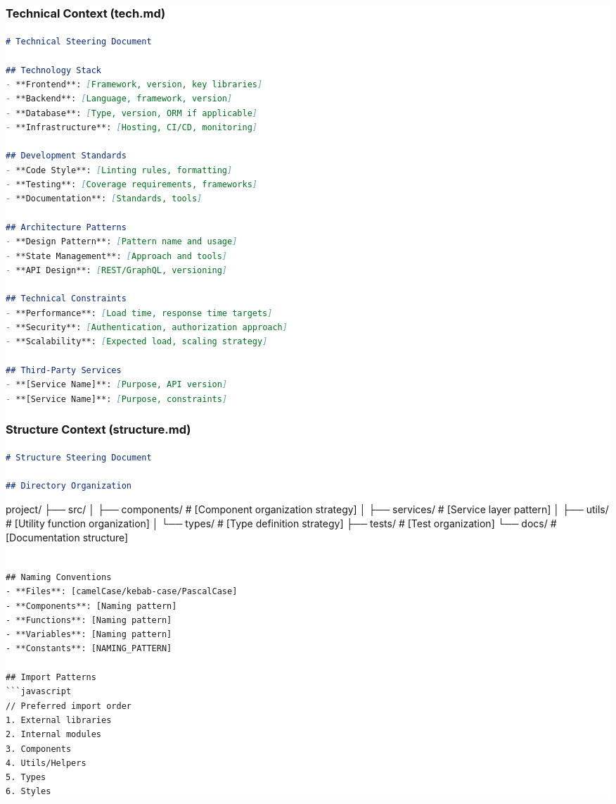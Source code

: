 ### Technical Context (tech.md)
```markdown
# Technical Steering Document

## Technology Stack
- **Frontend**: [Framework, version, key libraries]
- **Backend**: [Language, framework, version]
- **Database**: [Type, version, ORM if applicable]
- **Infrastructure**: [Hosting, CI/CD, monitoring]

## Development Standards
- **Code Style**: [Linting rules, formatting]
- **Testing**: [Coverage requirements, frameworks]
- **Documentation**: [Standards, tools]

## Architecture Patterns
- **Design Pattern**: [Pattern name and usage]
- **State Management**: [Approach and tools]
- **API Design**: [REST/GraphQL, versioning]

## Technical Constraints
- **Performance**: [Load time, response time targets]
- **Security**: [Authentication, authorization approach]
- **Scalability**: [Expected load, scaling strategy]

## Third-Party Services
- **[Service Name]**: [Purpose, API version]
- **[Service Name]**: [Purpose, constraints]
```

### Structure Context (structure.md)
```markdown
# Structure Steering Document

## Directory Organization
```
project/
├── src/
│   ├── components/    # [Component organization strategy]
│   ├── services/      # [Service layer pattern]
│   ├── utils/         # [Utility function organization]
│   └── types/         # [Type definition strategy]
├── tests/             # [Test organization]
└── docs/              # [Documentation structure]
```

## Naming Conventions
- **Files**: [camelCase/kebab-case/PascalCase]
- **Components**: [Naming pattern]
- **Functions**: [Naming pattern]
- **Variables**: [Naming pattern]
- **Constants**: [NAMING_PATTERN]

## Import Patterns
```javascript
// Preferred import order
1. External libraries
2. Internal modules
3. Components
4. Utils/Helpers
5. Types
6. Styles
```
